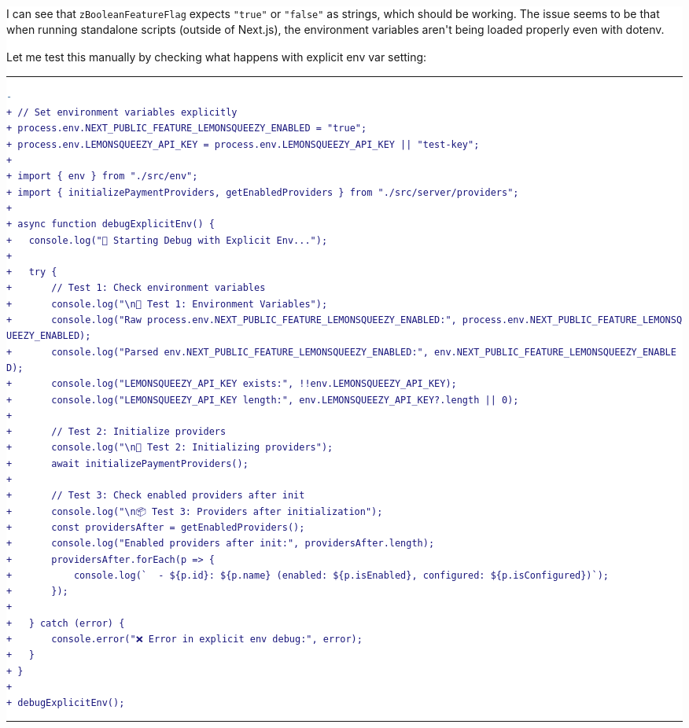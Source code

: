 I can see that `zBooleanFeatureFlag` expects `"true"` or `"false"` as strings, which should be working. The issue seems to be that when running standalone scripts (outside of Next.js), the environment variables aren't being loaded properly even with dotenv.

Let me test this manually by checking what happens with explicit env var setting:

---

```diff
- 
+ // Set environment variables explicitly
+ process.env.NEXT_PUBLIC_FEATURE_LEMONSQUEEZY_ENABLED = "true";
+ process.env.LEMONSQUEEZY_API_KEY = process.env.LEMONSQUEEZY_API_KEY || "test-key";
+ 
+ import { env } from "./src/env";
+ import { initializePaymentProviders, getEnabledProviders } from "./src/server/providers";
+ 
+ async function debugExplicitEnv() {
+ 	console.log("🚀 Starting Debug with Explicit Env...");
+ 	
+ 	try {
+ 		// Test 1: Check environment variables
+ 		console.log("\n🔧 Test 1: Environment Variables");
+ 		console.log("Raw process.env.NEXT_PUBLIC_FEATURE_LEMONSQUEEZY_ENABLED:", process.env.NEXT_PUBLIC_FEATURE_LEMONSQUEEZY_ENABLED);
+ 		console.log("Parsed env.NEXT_PUBLIC_FEATURE_LEMONSQUEEZY_ENABLED:", env.NEXT_PUBLIC_FEATURE_LEMONSQUEEZY_ENABLED);
+ 		console.log("LEMONSQUEEZY_API_KEY exists:", !!env.LEMONSQUEEZY_API_KEY);
+ 		console.log("LEMONSQUEEZY_API_KEY length:", env.LEMONSQUEEZY_API_KEY?.length || 0);
+ 		
+ 		// Test 2: Initialize providers
+ 		console.log("\n🔄 Test 2: Initializing providers");
+ 		await initializePaymentProviders();
+ 		
+ 		// Test 3: Check enabled providers after init
+ 		console.log("\n📦 Test 3: Providers after initialization");
+ 		const providersAfter = getEnabledProviders();
+ 		console.log("Enabled providers after init:", providersAfter.length);
+ 		providersAfter.forEach(p => {
+ 			console.log(`  - ${p.id}: ${p.name} (enabled: ${p.isEnabled}, configured: ${p.isConfigured})`);
+ 		});
+ 
+ 	} catch (error) {
+ 		console.error("❌ Error in explicit env debug:", error);
+ 	}
+ }
+ 
+ debugExplicitEnv(); 
```

---
